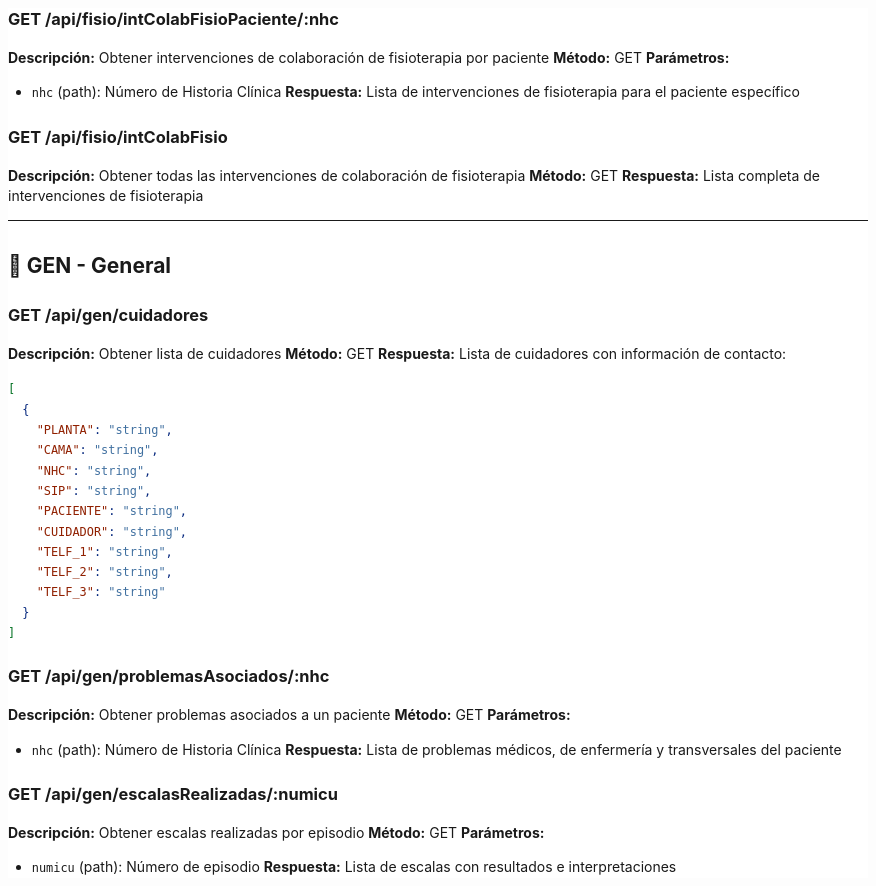 ### GET /api/fisio/intColabFisioPaciente/:nhc
**Descripción:** Obtener intervenciones de colaboración de fisioterapia por paciente
**Método:** GET
**Parámetros:**
- `nhc` (path): Número de Historia Clínica
**Respuesta:** Lista de intervenciones de fisioterapia para el paciente específico

### GET /api/fisio/intColabFisio
**Descripción:** Obtener todas las intervenciones de colaboración de fisioterapia
**Método:** GET
**Respuesta:** Lista completa de intervenciones de fisioterapia

---

## 🏥 GEN - General

### GET /api/gen/cuidadores
**Descripción:** Obtener lista de cuidadores
**Método:** GET
**Respuesta:** Lista de cuidadores con información de contacto:
```json
[
  {
    "PLANTA": "string",
    "CAMA": "string",
    "NHC": "string",
    "SIP": "string",
    "PACIENTE": "string",
    "CUIDADOR": "string",
    "TELF_1": "string",
    "TELF_2": "string",
    "TELF_3": "string"
  }
]
```

### GET /api/gen/problemasAsociados/:nhc
**Descripción:** Obtener problemas asociados a un paciente
**Método:** GET
**Parámetros:**
- `nhc` (path): Número de Historia Clínica
**Respuesta:** Lista de problemas médicos, de enfermería y transversales del paciente

### GET /api/gen/escalasRealizadas/:numicu
**Descripción:** Obtener escalas realizadas por episodio
**Método:** GET
**Parámetros:**
- `numicu` (path): Número de episodio
**Respuesta:** Lista de escalas con resultados e interpretaciones
